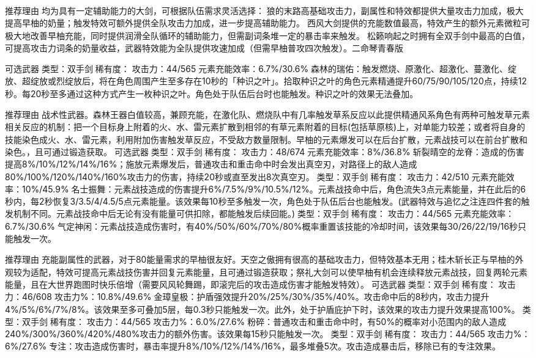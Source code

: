 推荐理由
均为具有一定辅助能力的大剑，可根据队伍需求灵活选择：
狼的末路高基础攻击力，副属性和特效都提供大量攻击力加成，极大提高早柚的奶量；触发特效可额外提供全队攻击力加成，进一步提高辅助能力。
西风大剑提供的充能数值最高，特效产生的额外元素微粒可极大地改善早柚充能，同时提供润滑全队循环的辅助能力，但需副词条堆一定的暴击率来触发。
松籁响起之时拥有全双手剑中最高的白值，可提高攻击力词条的奶量收益，武器特效能为全队提供攻速加成（但需早柚普攻四次触发）。二命琴青春版

可选武器
类型：双手剑
稀有度：
攻击力：44/565
元素充能效率：6.7%/30.6%
森林的瑞佑：触发燃烧、原激化、超激化、蔓激化、绽放、超绽放或烈绽放后，将在角色周围产生至多存在10秒的「种识之叶」。拾取种识之叶的角色元素精通提升60/75/90/105/120点，持续12秒。每20秒至多通过这种方式产生一枚种识之叶。角色处于队伍后台时也能触发。种识之叶的效果无法叠加。

推荐理由
战术性武器。森林王器白值较高，兼顾充能，在激化队、燃烧队中有几率触发草系反应以此提供精通风系角色有两种可触发草元素相关反应的机制：把一个目标身上附着的火、水、雷元素扩散到相邻的有草元素附着的目标(包括草原核)上，对单能力较差；或者将自身的技能染色成火、水、雷元素，利用附加伤害触发草反应，不受敌方数量限制。早柚的元素爆发可以在后台扩散，元素战技可以在前台扩散和染色。，且可通过锻造获取。
可选武器
类型：双手剑
稀有度：
攻击力：48/674
元素充能效率：8%/36.8%
斩裂晴空的龙脊：造成的伤害提高8%/10%/12%/14%/16%；施放元素爆发后，普通攻击和重击命中时会发出真空刃，对路径上的敌人造成80%/100%/120%/140%/160%攻击力的伤害，持续20秒或直至发出8次真空刃。
类型：双手剑
稀有度：
攻击力：42/510
元素充能效率：10%/45.9%
名士振舞：元素战技造成的伤害提升6%/7.5%/9%/10.5%/12%。元素战技命中后，角色流失3点元素能量，并在此后的6秒内，每2秒恢复3/3.5/4/4.5/5点元素能量。该效果每10秒至多触发一次，角色处于队伍后台也能触发。(武器特效与追忆之注连四件套的触发机制不同。元素战技命中后无论有没有能量可供扣除，都能触发后续回能。)
类型：双手剑
稀有度：
攻击力：44/565
元素充能效率：6.7%/30.6%
气定神闲：元素战技造成伤害时，有40%/50%/60%/70%/80%概率重置该技能的冷却时间，该效果每30/26/22/19/16秒只能触发一次。

推荐理由
充能副属性的武器，对于80能量需求的早柚很友好。天空之傲拥有很高的基础攻击力，但特效基本无用；桂木斩长正与早柚的外观较为适配，特效可提高元素战技伤害并回复元素能量，且可通过锻造获取；祭礼大剑可以使早柚有机会连续释放元素战技，回复两轮元素能量，且在大世界跑图时快乐倍增（需要风风轮舞踢，即滚完后的攻击造成伤害才能触发特效）。
可选武器
类型：双手剑
稀有度：
攻击力：46/608
攻击力%：10.8%/49.6%
金璋皇极：护盾强效提升20%/25%/30%/35%/40%。攻击命中后的8秒内，攻击力提升4%/5%/6%/7%/8%。该效果至多可叠加5层，每0.3秒只能触发一次。此外，处于护盾庇护下时，该效果的攻击力提升效果提高100%。
类型：双手剑
稀有度：
攻击力：44/565
攻击力%：6.0%/27.6%
粉碎：普通攻击和重击命中时，有50%的概率对小范围内的敌人造成240%/300%/360%/420%/480%攻击力的额外伤害。该效果每15秒只能触发一次。
类型：双手剑
稀有度：
攻击力：44/565
攻击力%：6%/27.6%
专注：攻击造成伤害时，暴击率提升8%/10%/12%/14%/16%，最多堆叠5次。攻击造成暴击后，移除已有的专注效果。

